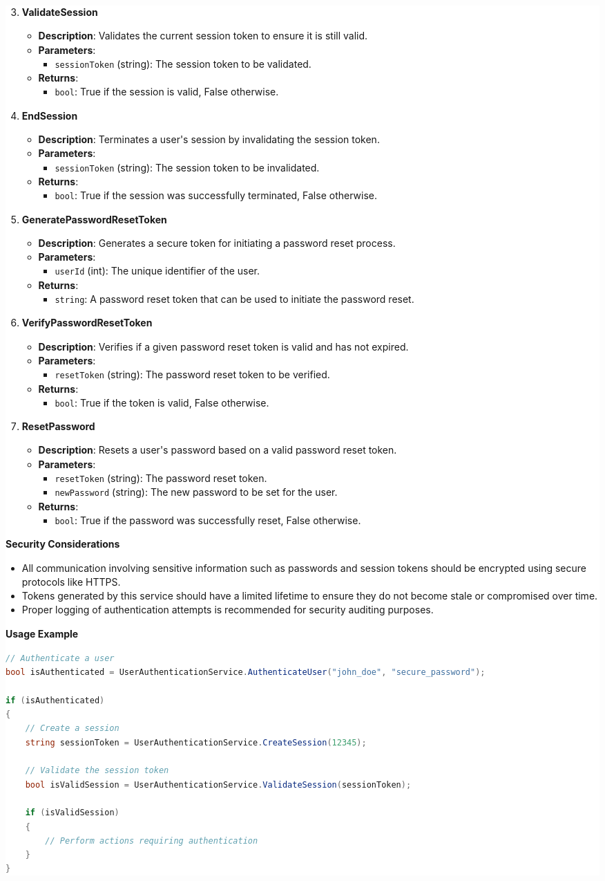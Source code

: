 3. **ValidateSession**
   - **Description**: Validates the current session token to ensure it is still valid.
   - **Parameters**:
     - `sessionToken` (string): The session token to be validated.
   - **Returns**:
     - `bool`: True if the session is valid, False otherwise.

4. **EndSession**
   - **Description**: Terminates a user's session by invalidating the session token.
   - **Parameters**:
     - `sessionToken` (string): The session token to be invalidated.
   - **Returns**:
     - `bool`: True if the session was successfully terminated, False otherwise.

5. **GeneratePasswordResetToken**
   - **Description**: Generates a secure token for initiating a password reset process.
   - **Parameters**:
     - `userId` (int): The unique identifier of the user.
   - **Returns**:
     - `string`: A password reset token that can be used to initiate the password reset.

6. **VerifyPasswordResetToken**
   - **Description**: Verifies if a given password reset token is valid and has not expired.
   - **Parameters**:
     - `resetToken` (string): The password reset token to be verified.
   - **Returns**:
     - `bool`: True if the token is valid, False otherwise.

7. **ResetPassword**
   - **Description**: Resets a user's password based on a valid password reset token.
   - **Parameters**:
     - `resetToken` (string): The password reset token.
     - `newPassword` (string): The new password to be set for the user.
   - **Returns**:
     - `bool`: True if the password was successfully reset, False otherwise.

**Security Considerations**

- All communication involving sensitive information such as passwords and session tokens should be encrypted using secure protocols like HTTPS.
- Tokens generated by this service should have a limited lifetime to ensure they do not become stale or compromised over time.
- Proper logging of authentication attempts is recommended for security auditing purposes.

**Usage Example**

```csharp
// Authenticate a user
bool isAuthenticated = UserAuthenticationService.AuthenticateUser("john_doe", "secure_password");

if (isAuthenticated)
{
    // Create a session
    string sessionToken = UserAuthenticationService.CreateSession(12345);
    
    // Validate the session token
    bool isValidSession = UserAuthenticationService.ValidateSession(sessionToken);
    
    if (isValidSession)
    {
        // Perform actions requiring authentication
    }
}
```
